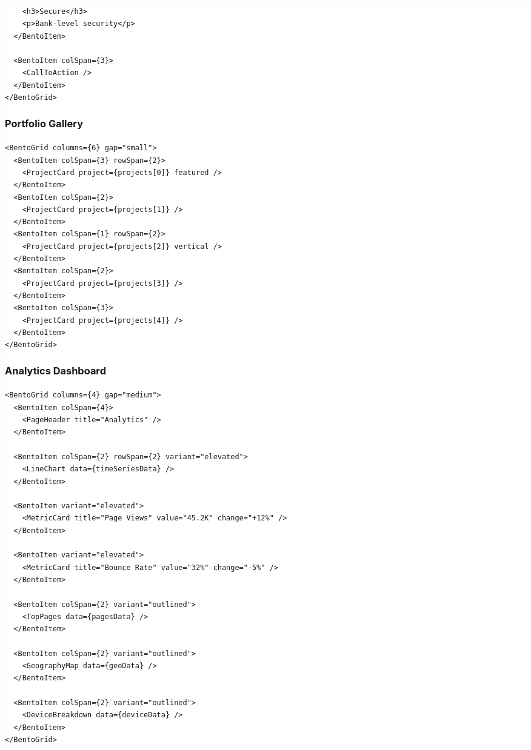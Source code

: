 ```tsx
    <h3>Secure</h3>
    <p>Bank-level security</p>
  </BentoItem>

  <BentoItem colSpan={3}>
    <CallToAction />
  </BentoItem>
</BentoGrid>
```

### Portfolio Gallery

```tsx
<BentoGrid columns={6} gap="small">
  <BentoItem colSpan={3} rowSpan={2}>
    <ProjectCard project={projects[0]} featured />
  </BentoItem>
  <BentoItem colSpan={2}>
    <ProjectCard project={projects[1]} />
  </BentoItem>
  <BentoItem colSpan={1} rowSpan={2}>
    <ProjectCard project={projects[2]} vertical />
  </BentoItem>
  <BentoItem colSpan={2}>
    <ProjectCard project={projects[3]} />
  </BentoItem>
  <BentoItem colSpan={3}>
    <ProjectCard project={projects[4]} />
  </BentoItem>
</BentoGrid>
```

### Analytics Dashboard

```tsx
<BentoGrid columns={4} gap="medium">
  <BentoItem colSpan={4}>
    <PageHeader title="Analytics" />
  </BentoItem>

  <BentoItem colSpan={2} rowSpan={2} variant="elevated">
    <LineChart data={timeSeriesData} />
  </BentoItem>

  <BentoItem variant="elevated">
    <MetricCard title="Page Views" value="45.2K" change="+12%" />
  </BentoItem>

  <BentoItem variant="elevated">
    <MetricCard title="Bounce Rate" value="32%" change="-5%" />
  </BentoItem>

  <BentoItem colSpan={2} variant="outlined">
    <TopPages data={pagesData} />
  </BentoItem>

  <BentoItem colSpan={2} variant="outlined">
    <GeographyMap data={geoData} />
  </BentoItem>

  <BentoItem colSpan={2} variant="outlined">
    <DeviceBreakdown data={deviceData} />
  </BentoItem>
</BentoGrid>
```